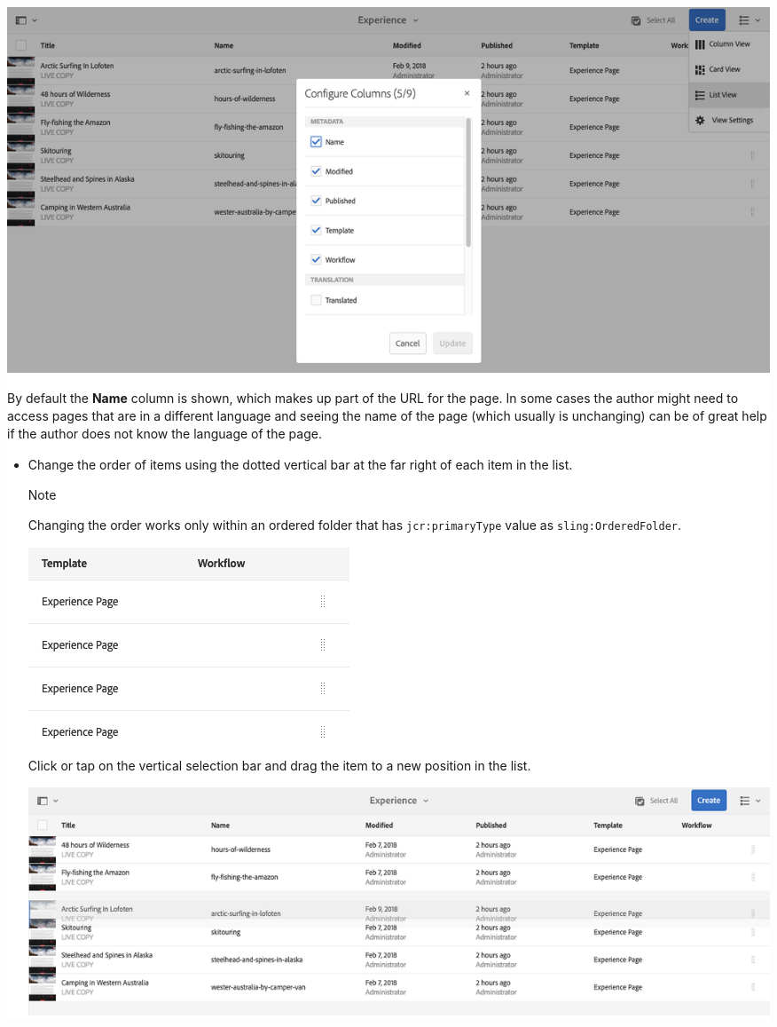   ![](assets/bh-21.png)

  By default the **Name** column is shown, which makes up part of the URL for the page. In some cases the author might need to access pages that are in a different language and seeing the name of the page (which usually is unchanging) can be of great help if the author does not know the language of the page.

* Change the order of items using the dotted vertical bar at the far right of each item in the list.

  >[!NOTE]
  >
  >Changing the order works only within an ordered folder that has `jcr:primaryType` value as `sling:OrderedFolder`.

  ![](assets/bh-22.png)

  Click or tap on the vertical selection bar and drag the item to a new position in the list.

  ![](assets/bh-23.png)